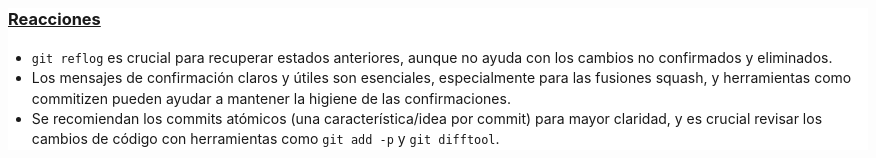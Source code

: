 ### [Reacciones](https://news.ycombinator.com/item?id=40949229)

- `git reflog` es crucial para recuperar estados anteriores, aunque no ayuda con los cambios no confirmados y eliminados.
- Los mensajes de confirmación claros y útiles son esenciales, especialmente para las fusiones squash, y herramientas como commitizen pueden ayudar a mantener la higiene de las confirmaciones.
- Se recomiendan los commits atómicos (una característica/idea por commit) para mayor claridad, y es crucial revisar los cambios de código con herramientas como `git add -p` y `git difftool`.

<head>
  <meta property="og:title" content="Usa un diario de trabajo" />
  <meta property="og:type" content="website" />
  <meta property="og:image" content="https://og.cho.sh/api/og/?title=Usa%20un%20diario%20de%20trabajo&subheading=s%C3%A1bado%2C%2013%20de%20julio%20de%202024%3A%20Resumen%20de%20Hacker%20News" />
</head>

